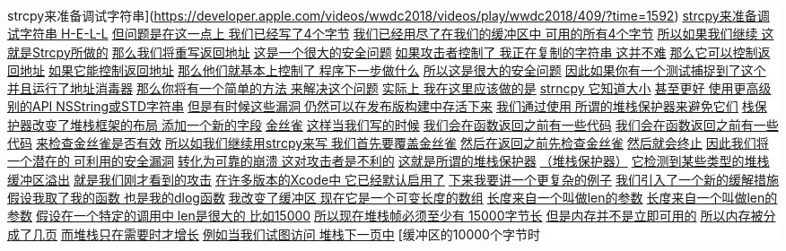 strcpy来准备调试字符串](https://developer.apple.com/videos/wwdc2018/videos/play/wwdc2018/409/?time=1592) [strcpy来准备调试字符串
H-E-L-L](https://developer.apple.com/videos/wwdc2018/videos/play/wwdc2018/409/?time=1598) [但问题是在这一点上
我们已经写了4个字节](https://developer.apple.com/videos/wwdc2018/videos/play/wwdc2018/409/?time=1606) [我们已经用尽了在我们的缓冲区中
可用的所有4个字节](https://developer.apple.com/videos/wwdc2018/videos/play/wwdc2018/409/?time=1609) [所以如果我们继续
这就是Strcpy所做的](https://developer.apple.com/videos/wwdc2018/videos/play/wwdc2018/409/?time=1614) [那么我们将重写返回地址](https://developer.apple.com/videos/wwdc2018/videos/play/wwdc2018/409/?time=1617) [这是一个很大的安全问题](https://developer.apple.com/videos/wwdc2018/videos/play/wwdc2018/409/?time=1621) [如果攻击者控制了
我正在复制的字符串 这并不难](https://developer.apple.com/videos/wwdc2018/videos/play/wwdc2018/409/?time=1622) [那么它可以控制返回地址](https://developer.apple.com/videos/wwdc2018/videos/play/wwdc2018/409/?time=1627) [如果它能控制返回地址](https://developer.apple.com/videos/wwdc2018/videos/play/wwdc2018/409/?time=1630) [那么他们就基本上控制了
程序下一步做什么](https://developer.apple.com/videos/wwdc2018/videos/play/wwdc2018/409/?time=1631) [所以这是很大的安全问题](https://developer.apple.com/videos/wwdc2018/videos/play/wwdc2018/409/?time=1634) [因此如果你有一个测试捕捉到了这个](https://developer.apple.com/videos/wwdc2018/videos/play/wwdc2018/409/?time=1638) [并且运行了地址消毒器](https://developer.apple.com/videos/wwdc2018/videos/play/wwdc2018/409/?time=1642) [那么你将有一个简单的方法
来解决这个问题](https://developer.apple.com/videos/wwdc2018/videos/play/wwdc2018/409/?time=1644) [实际上 我在这里应该做的是](https://developer.apple.com/videos/wwdc2018/videos/play/wwdc2018/409/?time=1648) [strncpy 它知道大小](https://developer.apple.com/videos/wwdc2018/videos/play/wwdc2018/409/?time=1650) [甚至更好 使用更高级别的API
NSString或STD字符串](https://developer.apple.com/videos/wwdc2018/videos/play/wwdc2018/409/?time=1653) [但是有时候这些漏洞
仍然可以在发布版构建中存活下来](https://developer.apple.com/videos/wwdc2018/videos/play/wwdc2018/409/?time=1659) [我们通过使用
所谓的堆栈保护器来避免它们](https://developer.apple.com/videos/wwdc2018/videos/play/wwdc2018/409/?time=1663) [栈保护器改变了堆栈框架的布局
添加一个新的字段](https://developer.apple.com/videos/wwdc2018/videos/play/wwdc2018/409/?time=1669) [金丝雀](https://developer.apple.com/videos/wwdc2018/videos/play/wwdc2018/409/?time=1672) [这样当我们写的时候](https://developer.apple.com/videos/wwdc2018/videos/play/wwdc2018/409/?time=1675) [我们会在函数返回之前有一些代码](https://developer.apple.com/videos/wwdc2018/videos/play/wwdc2018/409/?time=1678) [我们会在函数返回之前有一些代码](https://developer.apple.com/videos/wwdc2018/videos/play/wwdc2018/409/?time=1678) [来检查金丝雀是否有效](https://developer.apple.com/videos/wwdc2018/videos/play/wwdc2018/409/?time=1682) [所以如我们继续用strcpy来写
我们首先要覆盖金丝雀](https://developer.apple.com/videos/wwdc2018/videos/play/wwdc2018/409/?time=1686) [然后在返回之前先检查金丝雀](https://developer.apple.com/videos/wwdc2018/videos/play/wwdc2018/409/?time=1691) [然后就会终止](https://developer.apple.com/videos/wwdc2018/videos/play/wwdc2018/409/?time=1695) [因此我们将一个潜在的
可利用的安全漏洞](https://developer.apple.com/videos/wwdc2018/videos/play/wwdc2018/409/?time=1697) [转化为可靠的崩溃
这对攻击者是不利的](https://developer.apple.com/videos/wwdc2018/videos/play/wwdc2018/409/?time=1701) [这就是所谓的堆栈保护器](https://developer.apple.com/videos/wwdc2018/videos/play/wwdc2018/409/?time=1706) [（堆栈保护器）](https://developer.apple.com/videos/wwdc2018/videos/play/wwdc2018/409/?time=1711) [它检测到某些类型的堆栈缓冲区溢出](https://developer.apple.com/videos/wwdc2018/videos/play/wwdc2018/409/?time=1712) [就是我们刚才看到的攻击](https://developer.apple.com/videos/wwdc2018/videos/play/wwdc2018/409/?time=1716) [在许多版本的Xcode中
它已经默认启用了](https://developer.apple.com/videos/wwdc2018/videos/play/wwdc2018/409/?time=1718) [下来我要讲一个更复杂的例子](https://developer.apple.com/videos/wwdc2018/videos/play/wwdc2018/409/?time=1724) [我们引入了一个新的缓解措施](https://developer.apple.com/videos/wwdc2018/videos/play/wwdc2018/409/?time=1727) [假设我取了我的函数
也是我的dlog函数](https://developer.apple.com/videos/wwdc2018/videos/play/wwdc2018/409/?time=1730) [我改变了缓冲区
现在它是一个可变长度的数组](https://developer.apple.com/videos/wwdc2018/videos/play/wwdc2018/409/?time=1735) [长度来自一个叫做len的参数](https://developer.apple.com/videos/wwdc2018/videos/play/wwdc2018/409/?time=1739) [长度来自一个叫做len的参数](https://developer.apple.com/videos/wwdc2018/videos/play/wwdc2018/409/?time=1739) [假设在一个特定的调用中
len是很大的 比如15000](https://developer.apple.com/videos/wwdc2018/videos/play/wwdc2018/409/?time=1744) [所以现在堆栈帧必须至少有
15000字节长](https://developer.apple.com/videos/wwdc2018/videos/play/wwdc2018/409/?time=1750) [但是内存并不是立即可用的](https://developer.apple.com/videos/wwdc2018/videos/play/wwdc2018/409/?time=1756) [所以内存被分成了几页](https://developer.apple.com/videos/wwdc2018/videos/play/wwdc2018/409/?time=1760) [而堆栈只在需要时才增长](https://developer.apple.com/videos/wwdc2018/videos/play/wwdc2018/409/?time=1762) [例如当我们试图访问
堆栈下一页中](https://developer.apple.com/videos/wwdc2018/videos/play/wwdc2018/409/?time=1766) [缓冲区的10000个字节时